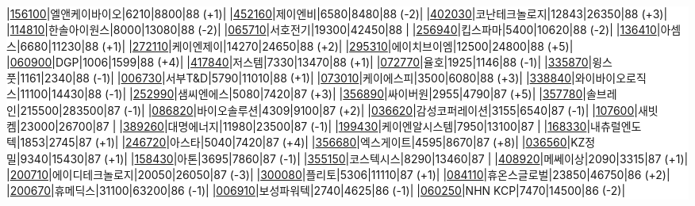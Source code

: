 |[156100](https://finance.daum.net/quotes/A156100)|엘앤케이바이오|6210|8800|88 (+1)|
|[452160](https://finance.daum.net/quotes/A452160)|제이엔비|6580|8480|88 (-2)|
|[402030](https://finance.daum.net/quotes/A402030)|코난테크놀로지|12843|26350|88 (+3)|
|[114810](https://finance.daum.net/quotes/A114810)|한솔아이원스|8000|13080|88 (-2)|
|[065710](https://finance.daum.net/quotes/A065710)|서호전기|19300|42450|88 |
|[256940](https://finance.daum.net/quotes/A256940)|킵스파마|5400|10620|88 (-2)|
|[136410](https://finance.daum.net/quotes/A136410)|아셈스|6680|11230|88 (+1)|
|[272110](https://finance.daum.net/quotes/A272110)|케이엔제이|14270|24650|88 (+2)|
|[295310](https://finance.daum.net/quotes/A295310)|에이치브이엠|12500|24800|88 (+5)|
|[060900](https://finance.daum.net/quotes/A060900)|DGP|1006|1599|88 (+4)|
|[417840](https://finance.daum.net/quotes/A417840)|저스템|7330|13470|88 (+1)|
|[072770](https://finance.daum.net/quotes/A072770)|율호|1925|1146|88 (-1)|
|[335870](https://finance.daum.net/quotes/A335870)|윙스풋|1161|2340|88 (-1)|
|[006730](https://finance.daum.net/quotes/A006730)|서부T&D|5790|11010|88 (+1)|
|[073010](https://finance.daum.net/quotes/A073010)|케이에스피|3500|6080|88 (+3)|
|[338840](https://finance.daum.net/quotes/A338840)|와이바이오로직스|11100|14430|88 (-1)|
|[252990](https://finance.daum.net/quotes/A252990)|샘씨엔에스|5080|7420|87 (+3)|
|[356890](https://finance.daum.net/quotes/A356890)|싸이버원|2955|4790|87 (+5)|
|[357780](https://finance.daum.net/quotes/A357780)|솔브레인|215500|283500|87 (-1)|
|[086820](https://finance.daum.net/quotes/A086820)|바이오솔루션|4309|9100|87 (+2)|
|[036620](https://finance.daum.net/quotes/A036620)|감성코퍼레이션|3155|6540|87 (-1)|
|[107600](https://finance.daum.net/quotes/A107600)|새빗켐|23000|26700|87 |
|[389260](https://finance.daum.net/quotes/A389260)|대명에너지|11980|23500|87 (-1)|
|[199430](https://finance.daum.net/quotes/A199430)|케이엔알시스템|7950|13100|87 |
|[168330](https://finance.daum.net/quotes/A168330)|내츄럴엔도텍|1853|2745|87 (+1)|
|[246720](https://finance.daum.net/quotes/A246720)|아스타|5040|7420|87 (+4)|
|[356680](https://finance.daum.net/quotes/A356680)|엑스게이트|4595|8670|87 (+8)|
|[036560](https://finance.daum.net/quotes/A036560)|KZ정밀|9340|15430|87 (+1)|
|[158430](https://finance.daum.net/quotes/A158430)|아톤|3695|7860|87 (-1)|
|[355150](https://finance.daum.net/quotes/A355150)|코스텍시스|8290|13460|87 |
|[408920](https://finance.daum.net/quotes/A408920)|메쎄이상|2090|3315|87 (+1)|
|[200710](https://finance.daum.net/quotes/A200710)|에이디테크놀로지|20050|26050|87 (-3)|
|[300080](https://finance.daum.net/quotes/A300080)|플리토|5306|11110|87 (+1)|
|[084110](https://finance.daum.net/quotes/A084110)|휴온스글로벌|23850|46750|86 (+2)|
|[200670](https://finance.daum.net/quotes/A200670)|휴메딕스|31100|63200|86 (-1)|
|[006910](https://finance.daum.net/quotes/A006910)|보성파워텍|2740|4625|86 (-1)|
|[060250](https://finance.daum.net/quotes/A060250)|NHN KCP|7470|14500|86 (-2)|